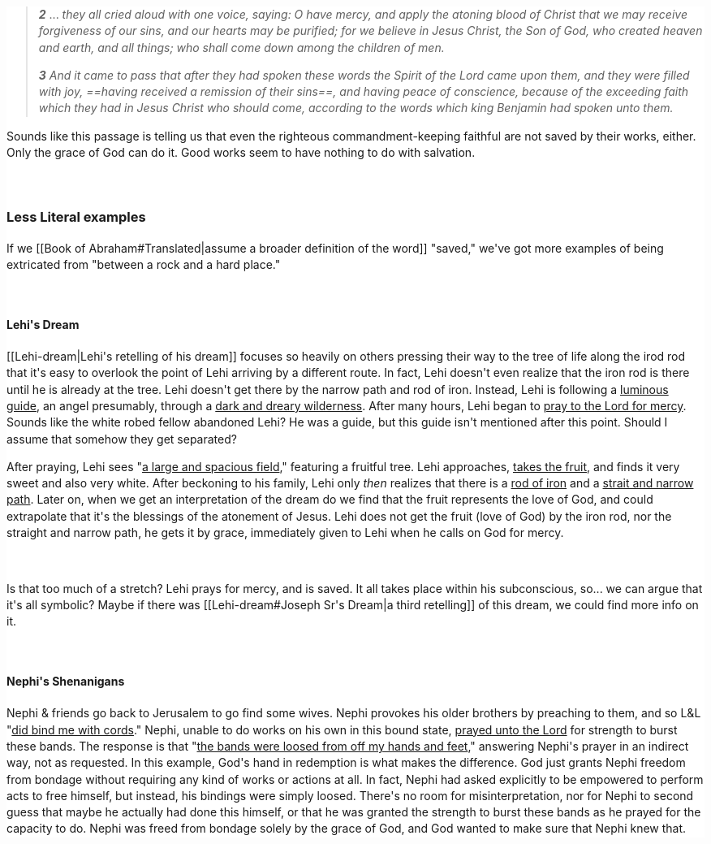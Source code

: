 > ***2*** ... *they all cried aloud with one voice, saying: O have mercy, and apply the atoning blood of Christ that we may receive forgiveness of our sins, and our hearts may be purified; for we believe in Jesus Christ, the Son of God, who created heaven and earth, and all things; who shall come down among the children of men.*
> 
> ***3** And it came to pass that after they had spoken these words the Spirit of the Lord came upon them, and they were filled with joy, ==having received a remission of their sins==, and having peace of conscience, because of the exceeding faith which they had in Jesus Christ who should come, according to the words which king Benjamin had spoken unto them.*

Sounds like this passage is telling us that even the righteous commandment-keeping faithful are not saved by their works, either. Only the grace of God can do it. Good works seem to have nothing to do with salvation.

&nbsp;

### Less Literal examples
If we [[Book of Abraham#Translated|assume a broader definition of the word]] "saved," we've got more examples of being extricated from "between a rock and a hard place."

&nbsp;

#### Lehi's Dream
[[Lehi-dream|Lehi's retelling of his dream]] focuses so heavily on others pressing their way to the tree of life along the irod rod that it's easy to overlook the point of Lehi arriving by a different route. In fact, Lehi doesn't even realize that the iron rod is there until he is already at the tree. Lehi doesn't get there by the narrow path and rod of iron. Instead, Lehi is following a [luminous guide](https://www.churchofjesuschrist.org/study/scriptures/bofm/1-ne/8?lang=eng&id=p5#p5), an angel presumably, through a [dark and dreary wilderness](https://www.churchofjesuschrist.org/study/scriptures/bofm/1-ne/8?lang=eng&id=p4#p4). After many hours, Lehi began to [pray to the Lord for mercy](https://www.churchofjesuschrist.org/study/scriptures/bofm/1-ne/8?lang=eng&id=p8#p8). Sounds like the white robed fellow abandoned Lehi? He was a guide, but this guide isn't mentioned after this point. Should I assume that somehow they get separated?

After praying, Lehi sees "[a large and spacious field](https://www.churchofjesuschrist.org/study/scriptures/bofm/1-ne/8?lang=eng&id=p9#p9)," featuring a fruitful tree. Lehi approaches, [takes the fruit](https://www.churchofjesuschrist.org/study/scriptures/bofm/1-ne/8?lang=eng&id=p11#p11), and finds it very sweet and also very white. After beckoning to his family, Lehi only *then* realizes that there is a [rod of iron](https://www.churchofjesuschrist.org/study/scriptures/bofm/1-ne/8?lang=eng&id=p19#p19) and a [strait and narrow path](https://www.churchofjesuschrist.org/study/scriptures/bofm/1-ne/8?lang=eng&id=p20#p20). Later on, when we get an interpretation of the dream do we find that the fruit represents the love of God, and could extrapolate that it's the blessings of the atonement of Jesus. Lehi does not get the fruit (love of God) by the iron rod, nor the straight and narrow path, he gets it by grace, immediately given to Lehi when he calls on God for mercy.

&nbsp;

Is that too much of a stretch? Lehi prays for mercy, and is saved. It all takes place within his subconscious, so... we can argue that it's all symbolic? Maybe if there was [[Lehi-dream#Joseph Sr's Dream|a third retelling]] of this dream, we could find more info on it.

&nbsp;

#### Nephi's Shenanigans
Nephi & friends go back to Jerusalem to go find some wives. Nephi provokes his older brothers by preaching to them, and so L&L "[did bind me with cords](https://www.churchofjesuschrist.org/study/scriptures/bofm/1-ne/7?lang=eng&id=p16#p16)." Nephi, unable to do works on his own in this bound state, [prayed unto the Lord](https://www.churchofjesuschrist.org/study/scriptures/bofm/1-ne/7?lang=eng&id=p17#p17) for strength to burst these bands. The response is that "[the bands were loosed from off my hands and feet](https://www.churchofjesuschrist.org/study/scriptures/bofm/1-ne/7?lang=eng&id=p16#p16)," answering Nephi's prayer in an indirect way, not as requested. In this example, God's hand in redemption is what makes the difference. God just grants Nephi freedom from bondage without requiring any kind of works or actions at all. In fact, Nephi had asked explicitly to be empowered to perform acts to free himself, but instead, his bindings were simply loosed. There's no room for misinterpretation, nor for Nephi to second guess that maybe he actually had done this himself, or that he was granted the strength to burst these bands as he prayed for the capacity to do. Nephi was freed from bondage solely by the grace of God, and God wanted to make sure that Nephi knew that.